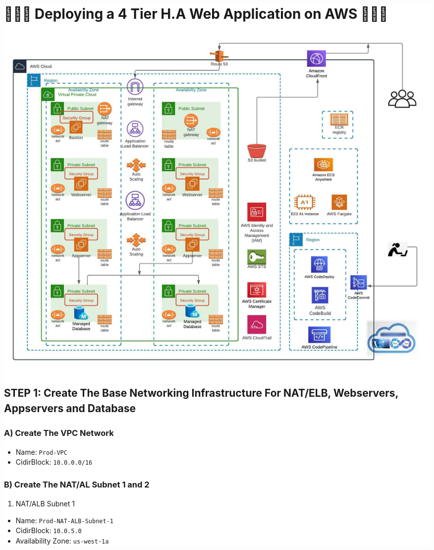 # 👨🏼‍💻 Deploying a 4 Tier H.A Web Application on AWS 👨🏼‍💻

![image](https://github.com/olusegun45/4tiers-Network-terra/blob/main/AWS%20Net%20diagram%2010-17-21.jpeg?raw=true)

## STEP 1: Create The Base Networking Infrastructure For NAT/ELB, Webservers, Appservers and Database
### A) Create The VPC Network
- Name: `Prod-VPC`
- CidirBlock: `10.0.0.0/16`

### B) Create The NAT/AL Subnet 1 and 2
1. NAT/ALB Subnet 1
- Name: `Prod-NAT-ALB-Subnet-1`
- CidirBlock: `10.0.5.0`
- Availability Zone: `us-west-1a`
